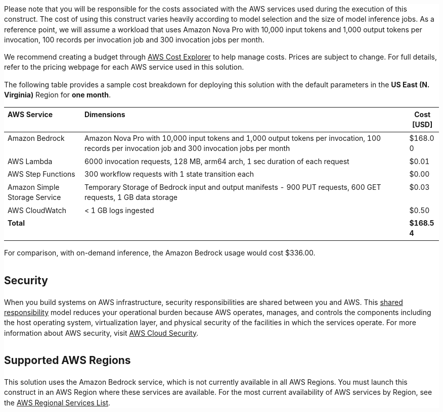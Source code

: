 Please note that you will be responsible for the costs associated with the AWS services used during the execution of
this construct. The cost of using this construct varies heavily according to model selection and the size of model
inference jobs. As a reference point, we will assume a workload that uses Amazon Nova Pro with 10,000 input tokens
and 1,000 output tokens per invocation, 100 records per invocation job and 300 invocation jobs per month.

We recommend creating a budget through [AWS Cost Explorer](http://aws.amazon.com/aws-cost-management/aws-cost-explorer/)
to help manage costs. Prices are subject to change. For full details, refer to the pricing webpage for each AWS service
used in this solution.

The following table provides a sample cost breakdown for deploying this solution with the default parameters in the **US
East (N. Virginia)** Region for **one month**.

| **AWS Service**               | **Dimensions**                                                                                                                                    | **Cost [USD]** |
| :---------------------------- | :------------------------------------------------------------------------------------------------------------------------------------------------ | -------------- |
| Amazon Bedrock                | Amazon Nova Pro with 10,000 input tokens and 1,000 output tokens per invocation, 100 records per invocation job and 300 invocation jobs per month | $168.00        |
| AWS Lambda                    | 6000 invocation requests, 128 MB, arm64 arch, 1 sec duration of each request                                                                      | $0.01          |
| AWS Step Functions            | 300 workflow requests with 1 state transition each                                                                                                | $0.00          |
| Amazon Simple Storage Service | Temporary Storage of Bedrock input and output manifests - 900 PUT requests, 600 GET requests, 1 GB data storage                                   | $0.03          |
| AWS CloudWatch                | < 1 GB logs ingested                                                                                                                              | $0.50          |
| **Total**                     |                                                                                                                                                   | **$168.54**    |

For comparison, with on-demand inference, the Amazon Bedrock usage would cost $336.00.

## Security

When you build systems on AWS infrastructure, security responsibilities are shared between you and AWS.
This [shared responsibility](http://aws.amazon.com/compliance/shared-responsibility-model/) model reduces your
operational burden because AWS operates, manages, and controls the components including the host operating system,
virtualization layer, and physical security of the facilities in which the services operate. For more information about
AWS security, visit [AWS Cloud Security](http://aws.amazon.com/security/).

## Supported AWS Regions

This solution uses the Amazon Bedrock service, which is not currently available in all AWS Regions. You must
launch this construct in an AWS Region where these services are available. For the most current availability of AWS
services by Region, see
the [AWS Regional Services List](https://aws.amazon.com/about-aws/global-infrastructure/regional-product-services/).
